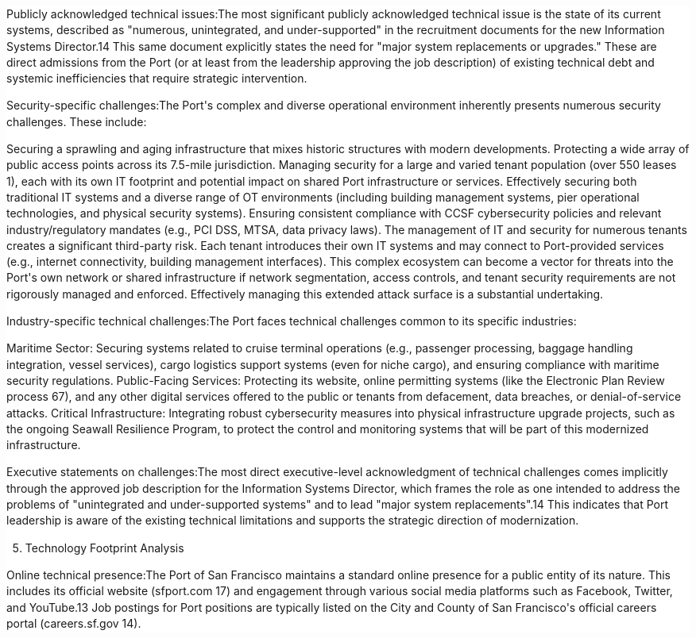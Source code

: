 Publicly acknowledged technical issues:The most significant publicly acknowledged technical issue is the state of its current systems, described as "numerous, unintegrated, and under-supported" in the recruitment documents for the new Information Systems Director.14 This same document explicitly states the need for "major system replacements or upgrades." These are direct admissions from the Port (or at least from the leadership approving the job description) of existing technical debt and systemic inefficiencies that require strategic intervention.


Security-specific challenges:The Port's complex and diverse operational environment inherently presents numerous security challenges. These include:

Securing a sprawling and aging infrastructure that mixes historic structures with modern developments.
Protecting a wide array of public access points across its 7.5-mile jurisdiction.
Managing security for a large and varied tenant population (over 550 leases 1), each with its own IT footprint and potential impact on shared Port infrastructure or services.
Effectively securing both traditional IT systems and a diverse range of OT environments (including building management systems, pier operational technologies, and physical security systems).
Ensuring consistent compliance with CCSF cybersecurity policies and relevant industry/regulatory mandates (e.g., PCI DSS, MTSA, data privacy laws).
The management of IT and security for numerous tenants creates a significant third-party risk. Each tenant introduces their own IT systems and may connect to Port-provided services (e.g., internet connectivity, building management interfaces). This complex ecosystem can become a vector for threats into the Port's own network or shared infrastructure if network segmentation, access controls, and tenant security requirements are not rigorously managed and enforced. Effectively managing this extended attack surface is a substantial undertaking.



Industry-specific technical challenges:The Port faces technical challenges common to its specific industries:

Maritime Sector: Securing systems related to cruise terminal operations (e.g., passenger processing, baggage handling integration, vessel services), cargo logistics support systems (even for niche cargo), and ensuring compliance with maritime security regulations.
Public-Facing Services: Protecting its website, online permitting systems (like the Electronic Plan Review process 67), and any other digital services offered to the public or tenants from defacement, data breaches, or denial-of-service attacks.
Critical Infrastructure: Integrating robust cybersecurity measures into physical infrastructure upgrade projects, such as the ongoing Seawall Resilience Program, to protect the control and monitoring systems that will be part of this modernized infrastructure.



Executive statements on challenges:The most direct executive-level acknowledgment of technical challenges comes implicitly through the approved job description for the Information Systems Director, which frames the role as one intended to address the problems of "unintegrated and under-supported systems" and to lead "major system replacements".14 This indicates that Port leadership is aware of the existing technical limitations and supports the strategic direction of modernization.

5. Technology Footprint Analysis

Online technical presence:The Port of San Francisco maintains a standard online presence for a public entity of its nature. This includes its official website (sfport.com 17) and engagement through various social media platforms such as Facebook, Twitter, and YouTube.13 Job postings for Port positions are typically listed on the City and County of San Francisco's official careers portal (careers.sf.gov 14).
